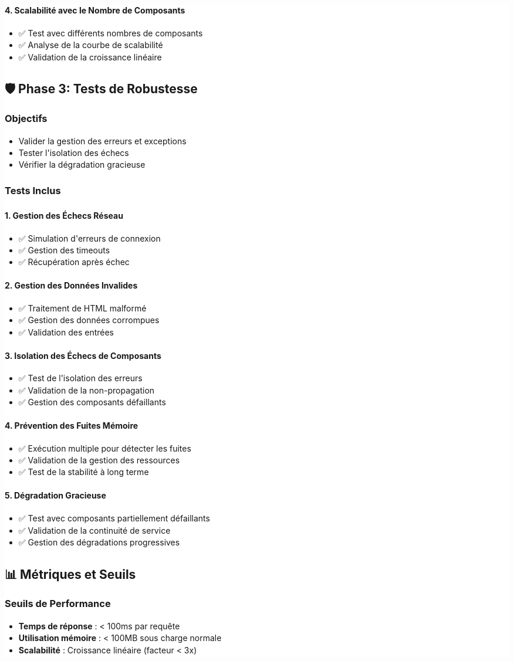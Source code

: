 #### **4. Scalabilité avec le Nombre de Composants**

- ✅ Test avec différents nombres de composants
- ✅ Analyse de la courbe de scalabilité
- ✅ Validation de la croissance linéaire

## 🛡️ Phase 3: Tests de Robustesse

### **Objectifs**

- Valider la gestion des erreurs et exceptions
- Tester l'isolation des échecs
- Vérifier la dégradation gracieuse

### **Tests Inclus**

#### **1. Gestion des Échecs Réseau**

- ✅ Simulation d'erreurs de connexion
- ✅ Gestion des timeouts
- ✅ Récupération après échec

#### **2. Gestion des Données Invalides**

- ✅ Traitement de HTML malformé
- ✅ Gestion des données corrompues
- ✅ Validation des entrées

#### **3. Isolation des Échecs de Composants**

- ✅ Test de l'isolation des erreurs
- ✅ Validation de la non-propagation
- ✅ Gestion des composants défaillants

#### **4. Prévention des Fuites Mémoire**

- ✅ Exécution multiple pour détecter les fuites
- ✅ Validation de la gestion des ressources
- ✅ Test de la stabilité à long terme

#### **5. Dégradation Gracieuse**

- ✅ Test avec composants partiellement défaillants
- ✅ Validation de la continuité de service
- ✅ Gestion des dégradations progressives

## 📊 Métriques et Seuils

### **Seuils de Performance**

- **Temps de réponse** : < 100ms par requête
- **Utilisation mémoire** : < 100MB sous charge normale
- **Scalabilité** : Croissance linéaire (facteur < 3x)
